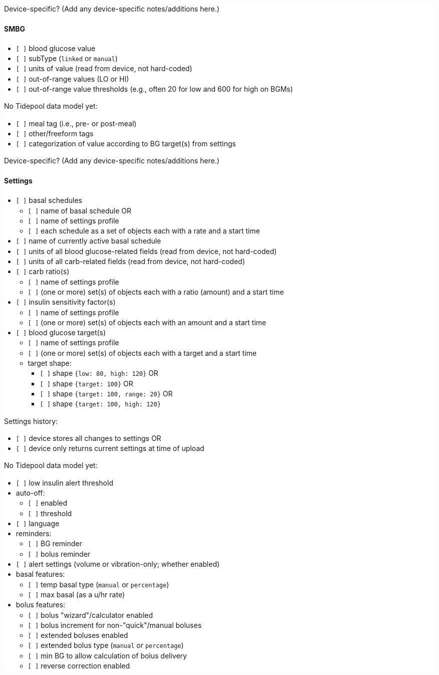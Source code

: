 Device-specific? (Add any device-specific notes/additions here.)

#### SMBG

  - `[ ]` blood glucose value
  - `[ ]` subType (`linked` or `manual`)
  - `[ ]` units of value (read from device, not hard-coded)
  - `[ ]` out-of-range values (LO or HI)
  - `[ ]` out-of-range value thresholds (e.g., often 20 for low and 600 for high on BGMs)

No Tidepool data model yet:

  - `[ ]` meal tag (i.e., pre- or post-meal)
  - `[ ]` other/freeform tags
  - `[ ]` categorization of value according to BG target(s) from settings

Device-specific? (Add any device-specific notes/additions here.)

#### Settings

  - `[ ]` basal schedules
    - `[ ]` name of basal schedule OR
    - `[ ]` name of settings profile
    - `[ ]` each schedule as a set of objects each with a rate and a start time
  - `[ ]` name of currently active basal schedule
  - `[ ]` units of all blood glucose-related fields (read from device, not hard-coded)
  - `[ ]` units of all carb-related fields (read from device, not hard-coded)
  - `[ ]` carb ratio(s)
    - `[ ]` name of settings profile
    - `[ ]` (one or more) set(s) of objects each with a ratio (amount) and a start time
  - `[ ]` insulin sensitivity factor(s)
    - `[ ]` name of settings profile
    - `[ ]` (one or more) set(s) of objects each with an amount and a start time
  - `[ ]` blood glucose target(s)
    - `[ ]` name of settings profile
    - `[ ]` (one or more) set(s) of objects each with a target and a start time
    - target shape:
        - `[ ]` shape `{low: 80, high: 120}` OR
        - `[ ]` shape `{target: 100}` OR
        - `[ ]` shape `{target: 100, range: 20}` OR
        - `[ ]` shape `{target: 100, high: 120}`

Settings history:

  - `[ ]` device stores all changes to settings OR
  - `[ ]` device only returns current settings at time of upload

No Tidepool data model yet:

  - `[ ]` low insulin alert threshold
  - auto-off:
    - `[ ]` enabled
    - `[ ]` threshold
  - `[ ]` language
  - reminders:
    - `[ ]` BG reminder
    - `[ ]` bolus reminder
  - `[ ]` alert settings (volume or vibration-only; whether enabled)
  - basal features:
    - `[ ]` temp basal type (`manual` or `percentage`)
    - `[ ]` max basal (as a u/hr rate)
  - bolus features:
    - `[ ]` bolus "wizard"/calculator enabled
    - `[ ]` bolus increment for non-"quick"/manual boluses
    - `[ ]` extended boluses enabled
    - `[ ]` extended bolus type (`manual` or `percentage`)
    - `[ ]` min BG to allow calculation of bolus delivery
    - `[ ]` reverse correction enabled